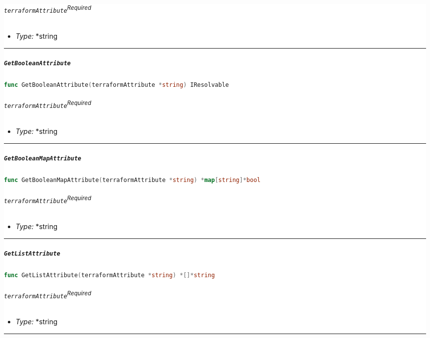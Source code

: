 ###### `terraformAttribute`<sup>Required</sup> <a name="terraformAttribute" id="@cdktf/provider-cloudflare.urlNormalizationSettings.UrlNormalizationSettings.getAnyMapAttribute.parameter.terraformAttribute"></a>

- *Type:* *string

---

##### `GetBooleanAttribute` <a name="GetBooleanAttribute" id="@cdktf/provider-cloudflare.urlNormalizationSettings.UrlNormalizationSettings.getBooleanAttribute"></a>

```go
func GetBooleanAttribute(terraformAttribute *string) IResolvable
```

###### `terraformAttribute`<sup>Required</sup> <a name="terraformAttribute" id="@cdktf/provider-cloudflare.urlNormalizationSettings.UrlNormalizationSettings.getBooleanAttribute.parameter.terraformAttribute"></a>

- *Type:* *string

---

##### `GetBooleanMapAttribute` <a name="GetBooleanMapAttribute" id="@cdktf/provider-cloudflare.urlNormalizationSettings.UrlNormalizationSettings.getBooleanMapAttribute"></a>

```go
func GetBooleanMapAttribute(terraformAttribute *string) *map[string]*bool
```

###### `terraformAttribute`<sup>Required</sup> <a name="terraformAttribute" id="@cdktf/provider-cloudflare.urlNormalizationSettings.UrlNormalizationSettings.getBooleanMapAttribute.parameter.terraformAttribute"></a>

- *Type:* *string

---

##### `GetListAttribute` <a name="GetListAttribute" id="@cdktf/provider-cloudflare.urlNormalizationSettings.UrlNormalizationSettings.getListAttribute"></a>

```go
func GetListAttribute(terraformAttribute *string) *[]*string
```

###### `terraformAttribute`<sup>Required</sup> <a name="terraformAttribute" id="@cdktf/provider-cloudflare.urlNormalizationSettings.UrlNormalizationSettings.getListAttribute.parameter.terraformAttribute"></a>

- *Type:* *string

---